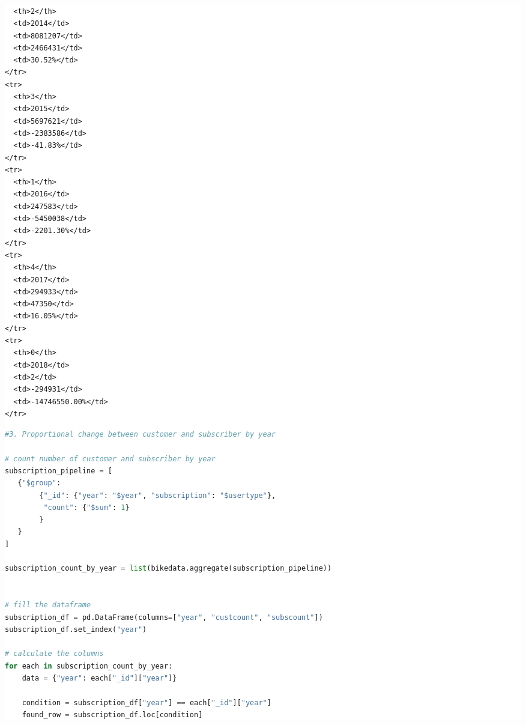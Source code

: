       <th>2</th>
      <td>2014</td>
      <td>8081207</td>
      <td>2466431</td>
      <td>30.52%</td>
    </tr>
    <tr>
      <th>3</th>
      <td>2015</td>
      <td>5697621</td>
      <td>-2383586</td>
      <td>-41.83%</td>
    </tr>
    <tr>
      <th>1</th>
      <td>2016</td>
      <td>247583</td>
      <td>-5450038</td>
      <td>-2201.30%</td>
    </tr>
    <tr>
      <th>4</th>
      <td>2017</td>
      <td>294933</td>
      <td>47350</td>
      <td>16.05%</td>
    </tr>
    <tr>
      <th>0</th>
      <td>2018</td>
      <td>2</td>
      <td>-294931</td>
      <td>-14746550.00%</td>
    </tr>
  </tbody>
</table>
</div>




```python
#3. Proportional change between customer and subscriber by year 

# count number of customer and subscriber by year
subscription_pipeline = [
   {"$group": 
        {"_id": {"year": "$year", "subscription": "$usertype"}, 
         "count": {"$sum": 1}
        }
   }
]

subscription_count_by_year = list(bikedata.aggregate(subscription_pipeline))


# fill the dataframe
subscription_df = pd.DataFrame(columns=["year", "custcount", "subscount"])
subscription_df.set_index("year")

# calculate the columns
for each in subscription_count_by_year:
    data = {"year": each["_id"]["year"]}

    condition = subscription_df["year"] == each["_id"]["year"]
    found_row = subscription_df.loc[condition] 
```